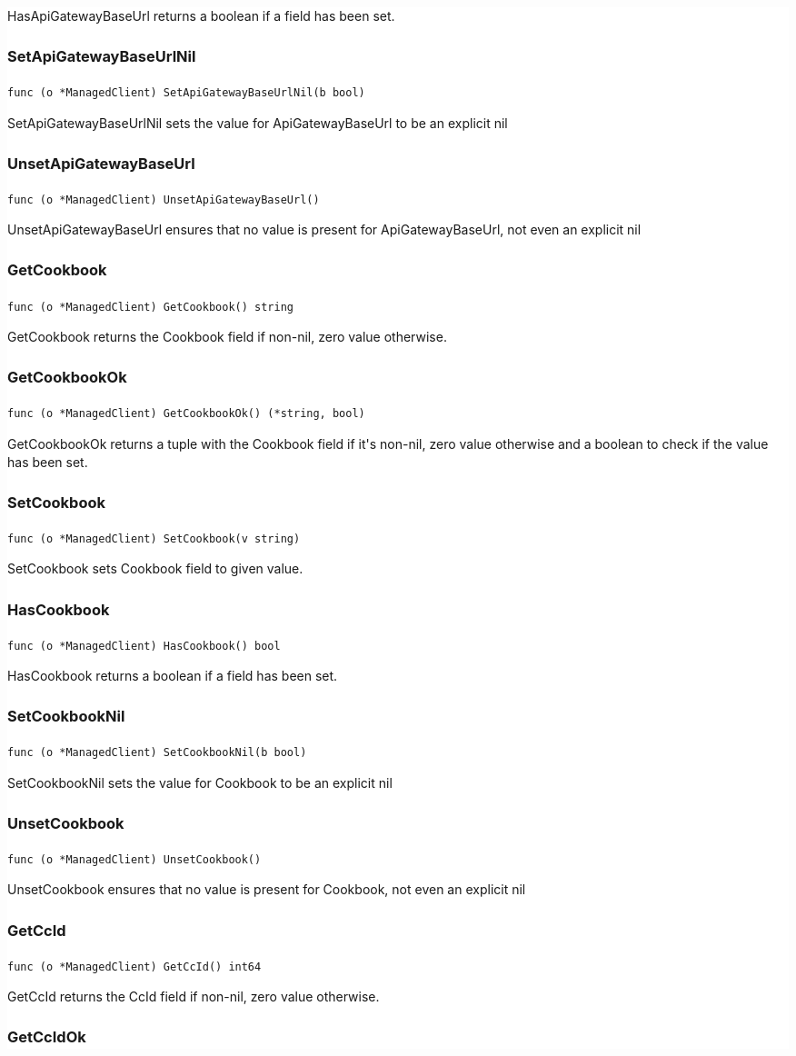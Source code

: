 HasApiGatewayBaseUrl returns a boolean if a field has been set.

### SetApiGatewayBaseUrlNil

`func (o *ManagedClient) SetApiGatewayBaseUrlNil(b bool)`

 SetApiGatewayBaseUrlNil sets the value for ApiGatewayBaseUrl to be an explicit nil

### UnsetApiGatewayBaseUrl
`func (o *ManagedClient) UnsetApiGatewayBaseUrl()`

UnsetApiGatewayBaseUrl ensures that no value is present for ApiGatewayBaseUrl, not even an explicit nil
### GetCookbook

`func (o *ManagedClient) GetCookbook() string`

GetCookbook returns the Cookbook field if non-nil, zero value otherwise.

### GetCookbookOk

`func (o *ManagedClient) GetCookbookOk() (*string, bool)`

GetCookbookOk returns a tuple with the Cookbook field if it's non-nil, zero value otherwise
and a boolean to check if the value has been set.

### SetCookbook

`func (o *ManagedClient) SetCookbook(v string)`

SetCookbook sets Cookbook field to given value.

### HasCookbook

`func (o *ManagedClient) HasCookbook() bool`

HasCookbook returns a boolean if a field has been set.

### SetCookbookNil

`func (o *ManagedClient) SetCookbookNil(b bool)`

 SetCookbookNil sets the value for Cookbook to be an explicit nil

### UnsetCookbook
`func (o *ManagedClient) UnsetCookbook()`

UnsetCookbook ensures that no value is present for Cookbook, not even an explicit nil
### GetCcId

`func (o *ManagedClient) GetCcId() int64`

GetCcId returns the CcId field if non-nil, zero value otherwise.

### GetCcIdOk
